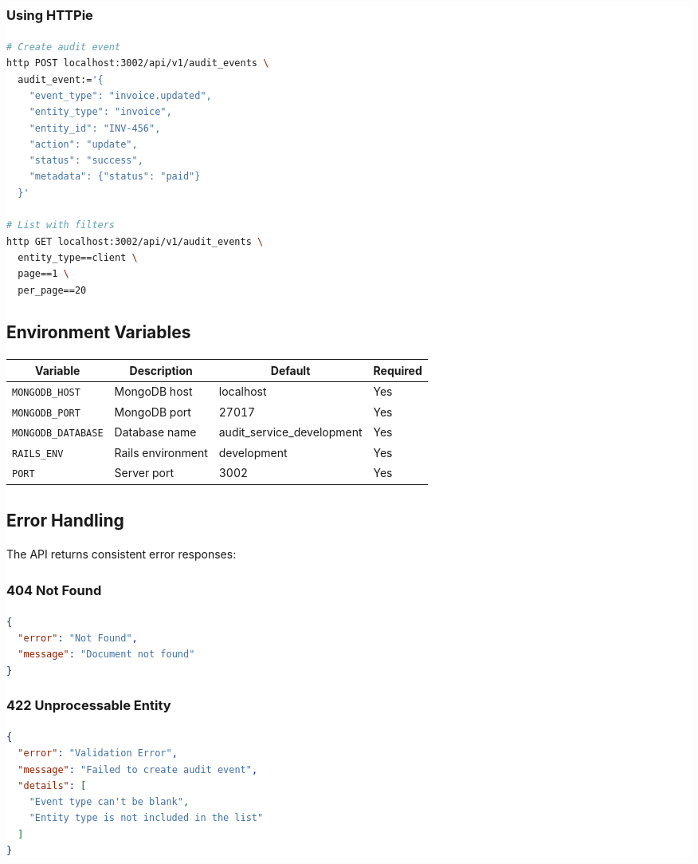 ### Using HTTPie

```bash
# Create audit event
http POST localhost:3002/api/v1/audit_events \
  audit_event:='{
    "event_type": "invoice.updated",
    "entity_type": "invoice",
    "entity_id": "INV-456",
    "action": "update",
    "status": "success",
    "metadata": {"status": "paid"}
  }'

# List with filters
http GET localhost:3002/api/v1/audit_events \
  entity_type==client \
  page==1 \
  per_page==20
```

## Environment Variables

| Variable | Description | Default | Required |
|----------|-------------|---------|----------|
| `MONGODB_HOST` | MongoDB host | localhost | Yes |
| `MONGODB_PORT` | MongoDB port | 27017 | Yes |
| `MONGODB_DATABASE` | Database name | audit_service_development | Yes |
| `RAILS_ENV` | Rails environment | development | Yes |
| `PORT` | Server port | 3002 | Yes |

## Error Handling

The API returns consistent error responses:

### 404 Not Found
```json
{
  "error": "Not Found",
  "message": "Document not found"
}
```

### 422 Unprocessable Entity
```json
{
  "error": "Validation Error",
  "message": "Failed to create audit event",
  "details": [
    "Event type can't be blank",
    "Entity type is not included in the list"
  ]
}
```
